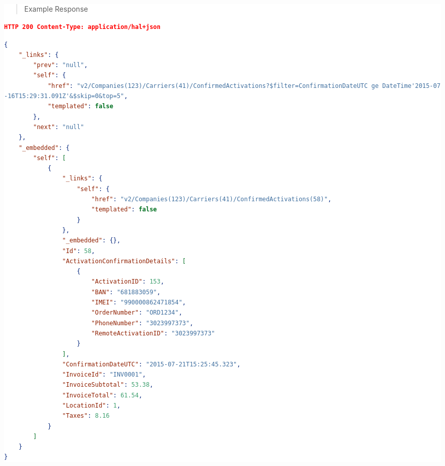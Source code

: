 

> Example Response

```json
HTTP 200 Content-Type: application/hal+json
```

```json
{
    "_links": {
        "prev": "null",
        "self": {
            "href": "v2/Companies(123)/Carriers(41)/ConfirmedActivations?$filter=ConfirmationDateUTC ge DateTime'2015-07-16T15:29:31.091Z'&$skip=0&top=5",
            "templated": false
        },
        "next": "null"
    },
    "_embedded": {
        "self": [
            {
                "_links": {
                    "self": {
                        "href": "v2/Companies(123)/Carriers(41)/ConfirmedActivations(58)",
                        "templated": false
                    }
                },
                "_embedded": {},
                "Id": 58,
                "ActivationConfirmationDetails": [
                    {
                        "ActivationID": 153,
                        "BAN": "681883059",
                        "IMEI": "990000862471854",
                        "OrderNumber": "ORD1234",
                        "PhoneNumber": "3023997373",
                        "RemoteActivationID": "3023997373"
                    }
                ],
                "ConfirmationDateUTC": "2015-07-21T15:25:45.323",
                "InvoiceId": "INV0001",
                "InvoiceSubtotal": 53.38,
                "InvoiceTotal": 61.54,
                "LocationId": 1,
                "Taxes": 8.16
            }
        ]
    }
}
```



